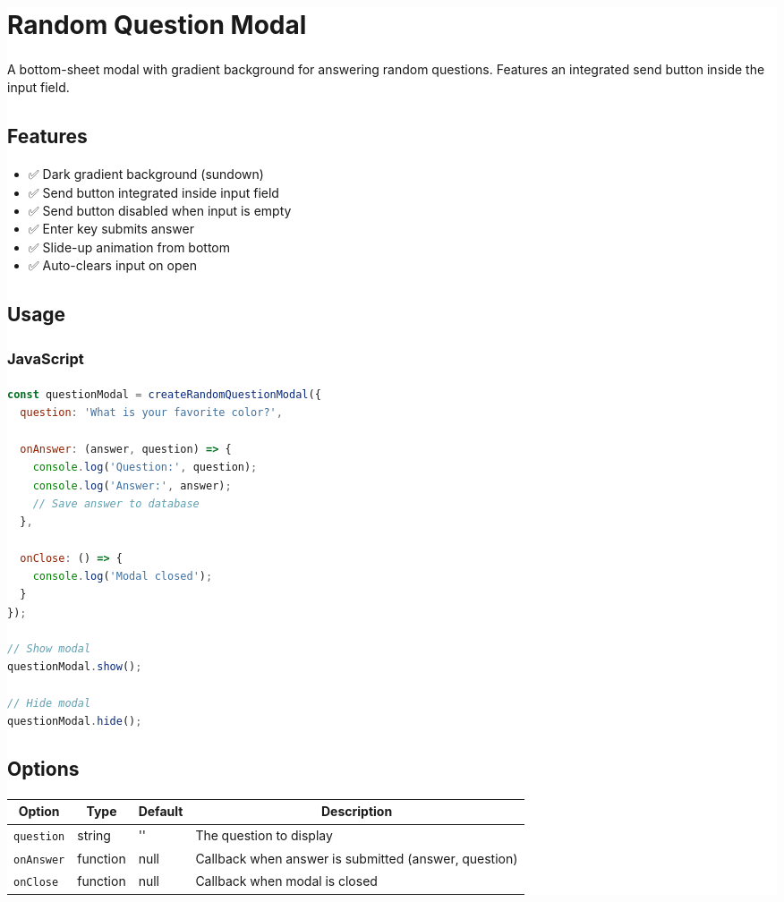 # Random Question Modal

A bottom-sheet modal with gradient background for answering random questions. Features an integrated send button inside the input field.

## Features

- ✅ Dark gradient background (sundown)
- ✅ Send button integrated inside input field
- ✅ Send button disabled when input is empty
- ✅ Enter key submits answer
- ✅ Slide-up animation from bottom
- ✅ Auto-clears input on open

## Usage

### JavaScript

```javascript
const questionModal = createRandomQuestionModal({
  question: 'What is your favorite color?',

  onAnswer: (answer, question) => {
    console.log('Question:', question);
    console.log('Answer:', answer);
    // Save answer to database
  },

  onClose: () => {
    console.log('Modal closed');
  }
});

// Show modal
questionModal.show();

// Hide modal
questionModal.hide();
```

## Options

| Option | Type | Default | Description |
|--------|------|---------|-------------|
| `question` | string | '' | The question to display |
| `onAnswer` | function | null | Callback when answer is submitted (answer, question) |
| `onClose` | function | null | Callback when modal is closed |
